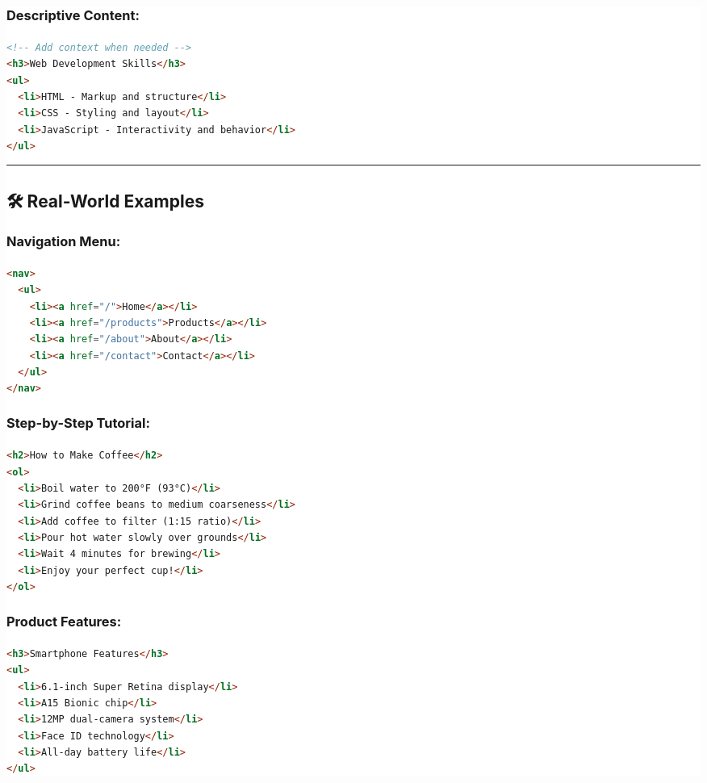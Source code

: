 ### **Descriptive Content:**

```html
<!-- Add context when needed -->
<h3>Web Development Skills</h3>
<ul>
  <li>HTML - Markup and structure</li>
  <li>CSS - Styling and layout</li>
  <li>JavaScript - Interactivity and behavior</li>
</ul>
```

---

## 🛠️ Real-World Examples

### **Navigation Menu:**

```html
<nav>
  <ul>
    <li><a href="/">Home</a></li>
    <li><a href="/products">Products</a></li>
    <li><a href="/about">About</a></li>
    <li><a href="/contact">Contact</a></li>
  </ul>
</nav>
```

### **Step-by-Step Tutorial:**

```html
<h2>How to Make Coffee</h2>
<ol>
  <li>Boil water to 200°F (93°C)</li>
  <li>Grind coffee beans to medium coarseness</li>
  <li>Add coffee to filter (1:15 ratio)</li>
  <li>Pour hot water slowly over grounds</li>
  <li>Wait 4 minutes for brewing</li>
  <li>Enjoy your perfect cup!</li>
</ol>
```

### **Product Features:**

```html
<h3>Smartphone Features</h3>
<ul>
  <li>6.1-inch Super Retina display</li>
  <li>A15 Bionic chip</li>
  <li>12MP dual-camera system</li>
  <li>Face ID technology</li>
  <li>All-day battery life</li>
</ul>
```
